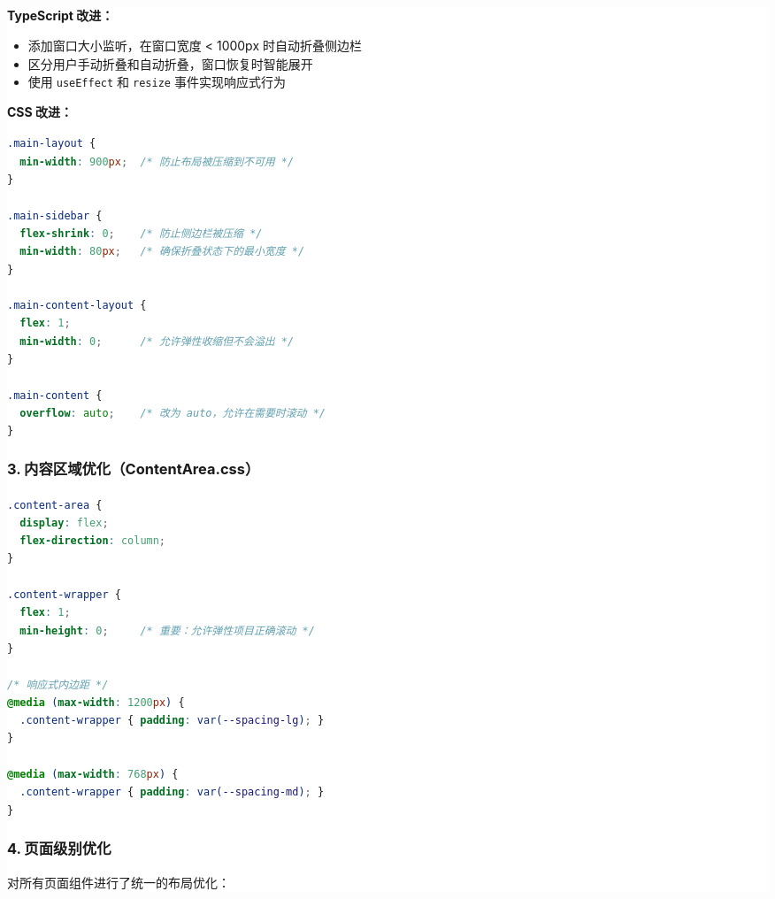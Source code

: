 **TypeScript 改进：**
- 添加窗口大小监听，在窗口宽度 < 1000px 时自动折叠侧边栏
- 区分用户手动折叠和自动折叠，窗口恢复时智能展开
- 使用 `useEffect` 和 `resize` 事件实现响应式行为

**CSS 改进：**
```css
.main-layout {
  min-width: 900px;  /* 防止布局被压缩到不可用 */
}

.main-sidebar {
  flex-shrink: 0;    /* 防止侧边栏被压缩 */
  min-width: 80px;   /* 确保折叠状态下的最小宽度 */
}

.main-content-layout {
  flex: 1;
  min-width: 0;      /* 允许弹性收缩但不会溢出 */
}

.main-content {
  overflow: auto;    /* 改为 auto，允许在需要时滚动 */
}
```

### 3. 内容区域优化（ContentArea.css）

```css
.content-area {
  display: flex;
  flex-direction: column;
}

.content-wrapper {
  flex: 1;
  min-height: 0;     /* 重要：允许弹性项目正确滚动 */
}

/* 响应式内边距 */
@media (max-width: 1200px) {
  .content-wrapper { padding: var(--spacing-lg); }
}

@media (max-width: 768px) {
  .content-wrapper { padding: var(--spacing-md); }
}
```

### 4. 页面级别优化

对所有页面组件进行了统一的布局优化：

